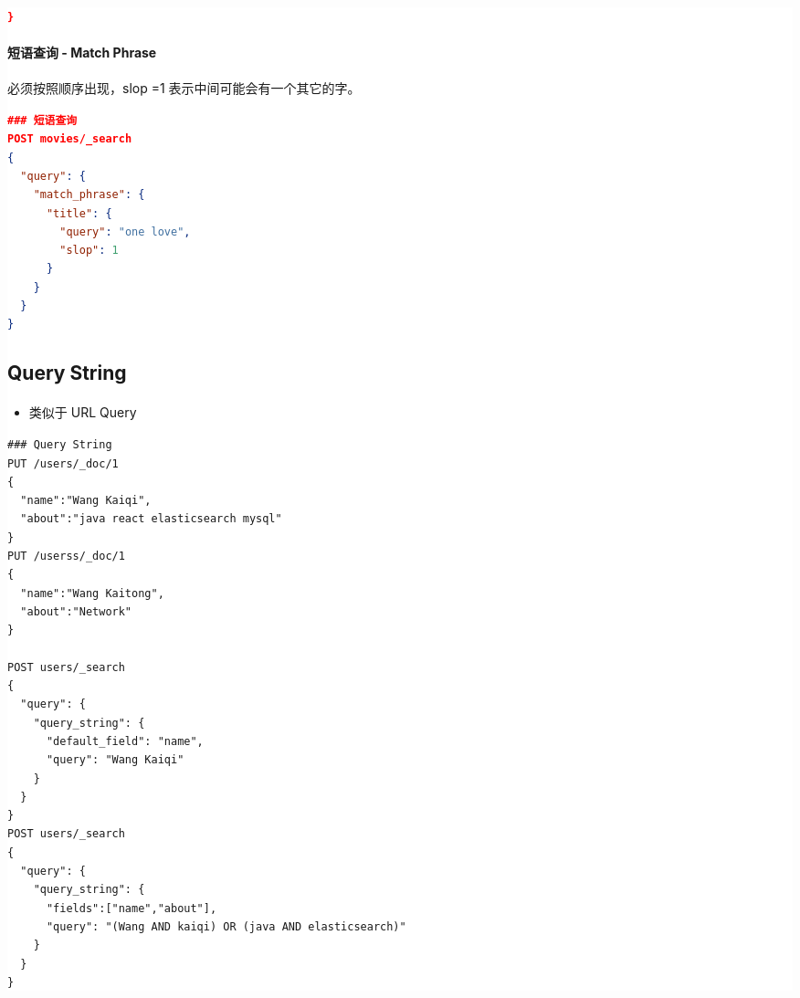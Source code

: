 ```json
}
```

#### 短语查询 - Match Phrase 

必须按照顺序出现，slop =1 表示中间可能会有一个其它的字。

```json
### 短语查询
POST movies/_search
{
  "query": {
    "match_phrase": {
      "title": {
        "query": "one love",
        "slop": 1
      }
    }
  }
}
```

## Query String 

* 类似于 URL Query

```
### Query String
PUT /users/_doc/1
{
  "name":"Wang Kaiqi",
  "about":"java react elasticsearch mysql"
}
PUT /userss/_doc/1
{
  "name":"Wang Kaitong",
  "about":"Network"
}

POST users/_search
{
  "query": {
    "query_string": {
      "default_field": "name",
      "query": "Wang Kaiqi"
    }
  }
}
POST users/_search
{
  "query": {
    "query_string": {
      "fields":["name","about"],
      "query": "(Wang AND kaiqi) OR (java AND elasticsearch)"
    }
  }
}
```
